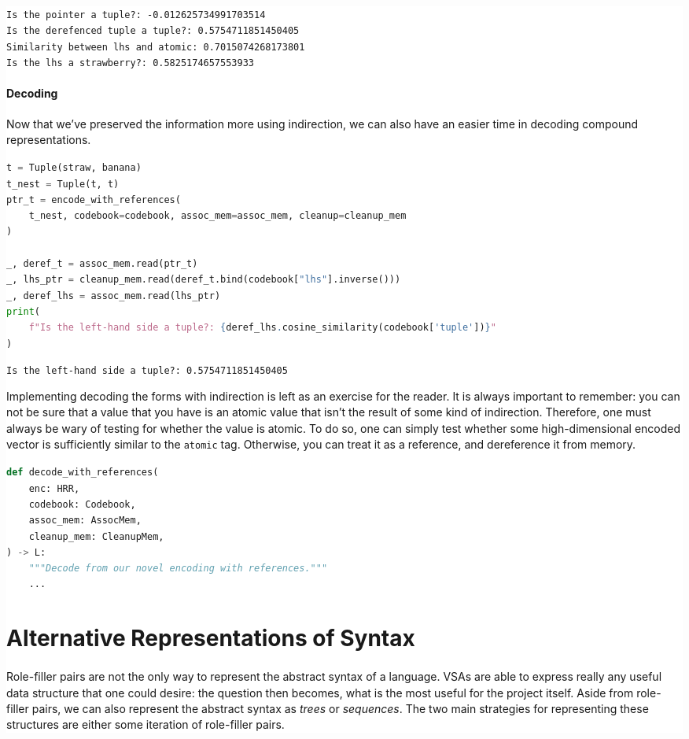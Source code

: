     Is the pointer a tuple?: -0.012625734991703514
    Is the derefenced tuple a tuple?: 0.5754711851450405
    Similarity between lhs and atomic: 0.7015074268173801
    Is the lhs a strawberry?: 0.5825174657553933

#### Decoding

Now that we’ve preserved the information more using indirection, we can
also have an easier time in decoding compound representations.

``` python
t = Tuple(straw, banana)
t_nest = Tuple(t, t)
ptr_t = encode_with_references(
    t_nest, codebook=codebook, assoc_mem=assoc_mem, cleanup=cleanup_mem
)

_, deref_t = assoc_mem.read(ptr_t)
_, lhs_ptr = cleanup_mem.read(deref_t.bind(codebook["lhs"].inverse()))
_, deref_lhs = assoc_mem.read(lhs_ptr)
print(
    f"Is the left-hand side a tuple?: {deref_lhs.cosine_similarity(codebook['tuple'])}"
)
```

    Is the left-hand side a tuple?: 0.5754711851450405

Implementing decoding the forms with indirection is left as an exercise
for the reader. It is always important to remember: you can not be sure
that a value that you have is an atomic value that isn’t the result of
some kind of indirection. Therefore, one must always be wary of testing
for whether the value is atomic. To do so, one can simply test whether
some high-dimensional encoded vector is sufficiently similar to the
`atomic` tag. Otherwise, you can treat it as a reference, and
dereference it from memory.

``` python
def decode_with_references(
    enc: HRR,
    codebook: Codebook,
    assoc_mem: AssocMem,
    cleanup_mem: CleanupMem,
) -> L:
    """Decode from our novel encoding with references."""
    ...
```

# Alternative Representations of Syntax

Role-filler pairs are not the only way to represent the abstract syntax
of a language. VSAs are able to express really any useful data structure
that one could desire: the question then becomes, what is the most
useful for the project itself. Aside from role-filler pairs, we can also
represent the abstract syntax as *trees* or *sequences*. The two main
strategies for representing these structures are either some iteration
of role-filler pairs.
